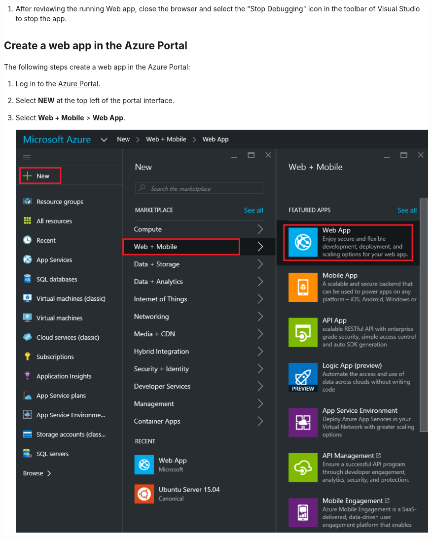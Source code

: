 1. After reviewing the running Web app, close the browser and select the "Stop Debugging" icon in the toolbar of Visual Studio to stop the app.

## Create a web app in the Azure Portal

The following steps create a web app in the Azure Portal:

1. Log in to the [Azure Portal](https://portal.azure.com).

1. Select **NEW** at the top left of the portal interface.

1. Select **Web + Mobile** > **Web App**.

   ![Microsoft Azure Portal: New button: Web + Mobile under Marketplace: Web App button under Featured Apps](azure-continuous-deployment/_static/05-azure-newwebapp.png)
